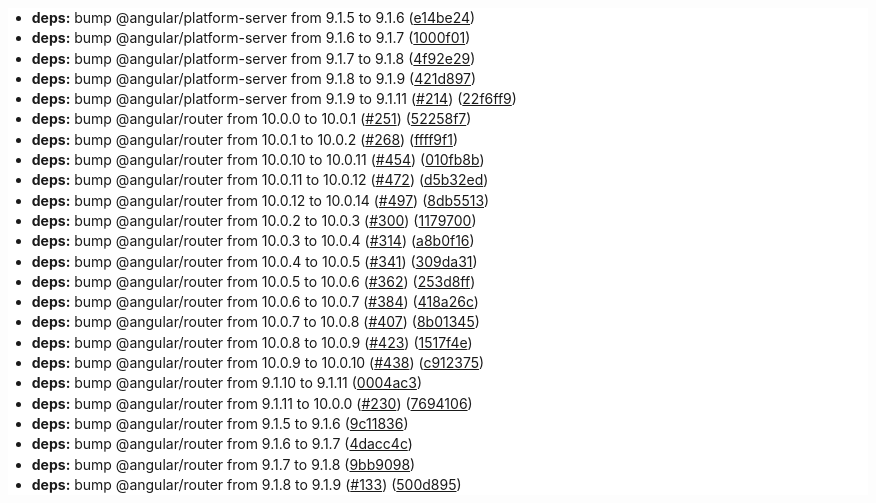 * **deps:** bump @angular/platform-server from 9.1.5 to 9.1.6 ([e14be24](https://github.com/spielhalle/spielhalle/commit/e14be2427a0d16657be0f2c11c624e9667daf759))
* **deps:** bump @angular/platform-server from 9.1.6 to 9.1.7 ([1000f01](https://github.com/spielhalle/spielhalle/commit/1000f014366c113182a7647cd7db0e29b3ed87eb))
* **deps:** bump @angular/platform-server from 9.1.7 to 9.1.8 ([4f92e29](https://github.com/spielhalle/spielhalle/commit/4f92e29fe01c7be7ee161c1063ac2ee3de992855))
* **deps:** bump @angular/platform-server from 9.1.8 to 9.1.9 ([421d897](https://github.com/spielhalle/spielhalle/commit/421d8971965fc3776c5614f137396379551cb8a5))
* **deps:** bump @angular/platform-server from 9.1.9 to 9.1.11 ([#214](https://github.com/spielhalle/spielhalle/issues/214)) ([22f6ff9](https://github.com/spielhalle/spielhalle/commit/22f6ff98ca0c14f2a7c169e44df9499a57776093))
* **deps:** bump @angular/router from 10.0.0 to 10.0.1 ([#251](https://github.com/spielhalle/spielhalle/issues/251)) ([52258f7](https://github.com/spielhalle/spielhalle/commit/52258f7ece80c5fd413f208082bf366006254ea2))
* **deps:** bump @angular/router from 10.0.1 to 10.0.2 ([#268](https://github.com/spielhalle/spielhalle/issues/268)) ([ffff9f1](https://github.com/spielhalle/spielhalle/commit/ffff9f1021bf7a46ebe10e74fa39d2b3a1703aaa))
* **deps:** bump @angular/router from 10.0.10 to 10.0.11 ([#454](https://github.com/spielhalle/spielhalle/issues/454)) ([010fb8b](https://github.com/spielhalle/spielhalle/commit/010fb8be98b8e0dec8bb0fc759b0960913895bab))
* **deps:** bump @angular/router from 10.0.11 to 10.0.12 ([#472](https://github.com/spielhalle/spielhalle/issues/472)) ([d5b32ed](https://github.com/spielhalle/spielhalle/commit/d5b32ed51791ed96b5a15fc3e1a3ed9e0ae2a4e4))
* **deps:** bump @angular/router from 10.0.12 to 10.0.14 ([#497](https://github.com/spielhalle/spielhalle/issues/497)) ([8db5513](https://github.com/spielhalle/spielhalle/commit/8db5513213d7669a62a83794131c19ff54ca184f))
* **deps:** bump @angular/router from 10.0.2 to 10.0.3 ([#300](https://github.com/spielhalle/spielhalle/issues/300)) ([1179700](https://github.com/spielhalle/spielhalle/commit/11797006a4de36192643287502044edb82777e1f))
* **deps:** bump @angular/router from 10.0.3 to 10.0.4 ([#314](https://github.com/spielhalle/spielhalle/issues/314)) ([a8b0f16](https://github.com/spielhalle/spielhalle/commit/a8b0f1609316ea50ed19287616c03e660bc2af17))
* **deps:** bump @angular/router from 10.0.4 to 10.0.5 ([#341](https://github.com/spielhalle/spielhalle/issues/341)) ([309da31](https://github.com/spielhalle/spielhalle/commit/309da31347b05c8db7cf952e67ba9f6043f33c9f))
* **deps:** bump @angular/router from 10.0.5 to 10.0.6 ([#362](https://github.com/spielhalle/spielhalle/issues/362)) ([253d8ff](https://github.com/spielhalle/spielhalle/commit/253d8ffeff3436fa6348252abbcc80df14f5a359))
* **deps:** bump @angular/router from 10.0.6 to 10.0.7 ([#384](https://github.com/spielhalle/spielhalle/issues/384)) ([418a26c](https://github.com/spielhalle/spielhalle/commit/418a26cea27c5947136c2c27da26f528be00990b))
* **deps:** bump @angular/router from 10.0.7 to 10.0.8 ([#407](https://github.com/spielhalle/spielhalle/issues/407)) ([8b01345](https://github.com/spielhalle/spielhalle/commit/8b01345a0ef0a59469745ca9639f8c8fd4d4de3e))
* **deps:** bump @angular/router from 10.0.8 to 10.0.9 ([#423](https://github.com/spielhalle/spielhalle/issues/423)) ([1517f4e](https://github.com/spielhalle/spielhalle/commit/1517f4e1a0147015f59f6b94267a52abe823333b))
* **deps:** bump @angular/router from 10.0.9 to 10.0.10 ([#438](https://github.com/spielhalle/spielhalle/issues/438)) ([c912375](https://github.com/spielhalle/spielhalle/commit/c912375b54334902599ac0c8c600a3e9d33b0db2))
* **deps:** bump @angular/router from 9.1.10 to 9.1.11 ([0004ac3](https://github.com/spielhalle/spielhalle/commit/0004ac3fb6f6e81023005e2237df8610794c35ff))
* **deps:** bump @angular/router from 9.1.11 to 10.0.0 ([#230](https://github.com/spielhalle/spielhalle/issues/230)) ([7694106](https://github.com/spielhalle/spielhalle/commit/7694106a3866e771a8068d8841ea5dff5890da6f))
* **deps:** bump @angular/router from 9.1.5 to 9.1.6 ([9c11836](https://github.com/spielhalle/spielhalle/commit/9c11836752affe4f0985ede0363b75047d587f65))
* **deps:** bump @angular/router from 9.1.6 to 9.1.7 ([4dacc4c](https://github.com/spielhalle/spielhalle/commit/4dacc4c4c40dab3aaccced207afd94c977807dc1))
* **deps:** bump @angular/router from 9.1.7 to 9.1.8 ([9bb9098](https://github.com/spielhalle/spielhalle/commit/9bb909871142d6cbca1d4e20a6d8098b56c21f75))
* **deps:** bump @angular/router from 9.1.8 to 9.1.9 ([#133](https://github.com/spielhalle/spielhalle/issues/133)) ([500d895](https://github.com/spielhalle/spielhalle/commit/500d8956363a0128e6cac2f7b441b061bb314da1))